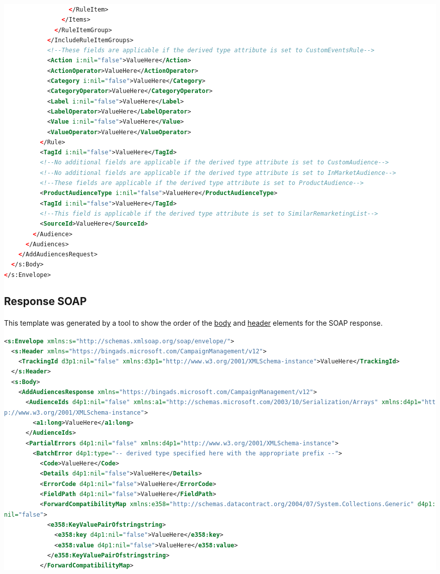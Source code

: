 ```xml
                  </RuleItem>
                </Items>
              </RuleItemGroup>
            </IncludeRuleItemGroups>
            <!--These fields are applicable if the derived type attribute is set to CustomEventsRule-->
            <Action i:nil="false">ValueHere</Action>
            <ActionOperator>ValueHere</ActionOperator>
            <Category i:nil="false">ValueHere</Category>
            <CategoryOperator>ValueHere</CategoryOperator>
            <Label i:nil="false">ValueHere</Label>
            <LabelOperator>ValueHere</LabelOperator>
            <Value i:nil="false">ValueHere</Value>
            <ValueOperator>ValueHere</ValueOperator>
          </Rule>
          <TagId i:nil="false">ValueHere</TagId>
          <!--No additional fields are applicable if the derived type attribute is set to CustomAudience-->
          <!--No additional fields are applicable if the derived type attribute is set to InMarketAudience-->
          <!--These fields are applicable if the derived type attribute is set to ProductAudience-->
          <ProductAudienceType i:nil="false">ValueHere</ProductAudienceType>
          <TagId i:nil="false">ValueHere</TagId>
          <!--This field is applicable if the derived type attribute is set to SimilarRemarketingList-->
          <SourceId>ValueHere</SourceId>
        </Audience>
      </Audiences>
    </AddAudiencesRequest>
  </s:Body>
</s:Envelope>
```

## <a name="response-soap"></a>Response SOAP
This template was generated by a tool to show the order of the [body](#response-body) and [header](#response-header) elements for the SOAP response.

```xml
<s:Envelope xmlns:s="http://schemas.xmlsoap.org/soap/envelope/">
  <s:Header xmlns="https://bingads.microsoft.com/CampaignManagement/v12">
    <TrackingId d3p1:nil="false" xmlns:d3p1="http://www.w3.org/2001/XMLSchema-instance">ValueHere</TrackingId>
  </s:Header>
  <s:Body>
    <AddAudiencesResponse xmlns="https://bingads.microsoft.com/CampaignManagement/v12">
      <AudienceIds d4p1:nil="false" xmlns:a1="http://schemas.microsoft.com/2003/10/Serialization/Arrays" xmlns:d4p1="http://www.w3.org/2001/XMLSchema-instance">
        <a1:long>ValueHere</a1:long>
      </AudienceIds>
      <PartialErrors d4p1:nil="false" xmlns:d4p1="http://www.w3.org/2001/XMLSchema-instance">
        <BatchError d4p1:type="-- derived type specified here with the appropriate prefix --">
          <Code>ValueHere</Code>
          <Details d4p1:nil="false">ValueHere</Details>
          <ErrorCode d4p1:nil="false">ValueHere</ErrorCode>
          <FieldPath d4p1:nil="false">ValueHere</FieldPath>
          <ForwardCompatibilityMap xmlns:e358="http://schemas.datacontract.org/2004/07/System.Collections.Generic" d4p1:nil="false">
            <e358:KeyValuePairOfstringstring>
              <e358:key d4p1:nil="false">ValueHere</e358:key>
              <e358:value d4p1:nil="false">ValueHere</e358:value>
            </e358:KeyValuePairOfstringstring>
          </ForwardCompatibilityMap>
```